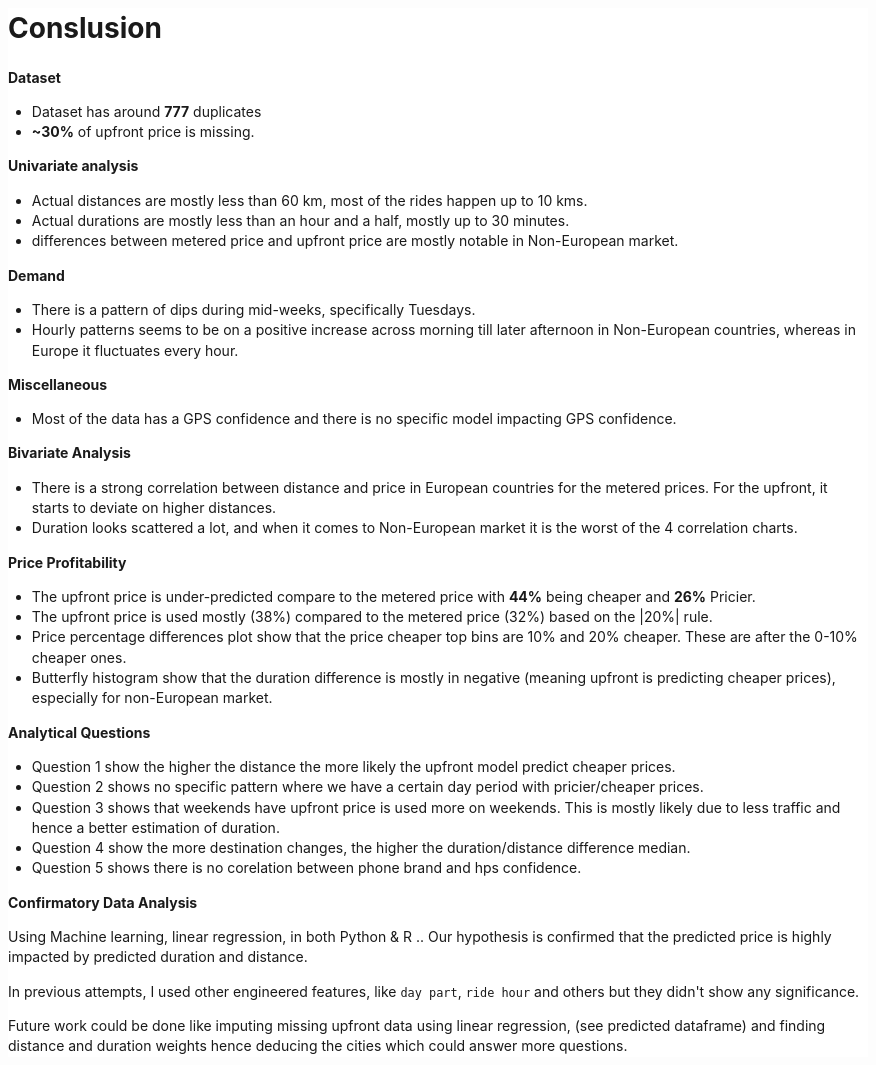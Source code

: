 # Conslusion

**Dataset**

- Dataset has around **777** duplicates
- **~30%** of upfront price is missing.

**Univariate analysis**

- Actual distances are mostly less than 60 km, most of the rides happen up to 10 kms.
- Actual durations are mostly less than an hour and a half, mostly up to 30 minutes.
- differences between metered price and upfront price are mostly notable in Non-European market.

**Demand**

- There is a pattern of dips during mid-weeks, specifically Tuesdays.
- Hourly patterns seems to be on a positive increase across morning till later afternoon in Non-European countries, whereas in Europe it fluctuates every hour.

**Miscellaneous**

- Most of the data has a GPS confidence and there is no specific model impacting GPS confidence.

**Bivariate Analysis**

- There is a strong correlation between distance and price in European countries for the metered prices. For the upfront, it starts to deviate on higher distances.
- Duration looks scattered a lot, and when it comes to Non-European market it is the worst of the 4 correlation charts.

**Price Profitability** 

- The upfront price is under-predicted compare to the metered price with **44%** being cheaper and **26%** Pricier.
- The upfront price is used mostly (38%) compared to the metered price (32%) based on the |20%| rule.
- Price percentage differences plot show that the price cheaper top bins are 10% and 20% cheaper. These are after the 0-10% cheaper ones.
- Butterfly histogram show that the duration difference is mostly in negative (meaning upfront is predicting cheaper prices), especially for non-European market.

**Analytical Questions**

- Question 1 show the higher the distance the more likely the upfront model predict cheaper prices.
- Question 2 shows no specific pattern where we have a certain day period with pricier/cheaper prices.
- Question 3 shows that weekends have upfront price is used more on weekends. This is mostly likely due to less traffic and hence a better estimation of duration.
- Question 4 show the more destination changes, the higher the duration/distance difference median.
- Question 5 shows there is no corelation between phone brand and hps confidence.

**Confirmatory Data Analysis**

Using Machine learning, linear regression, in both Python & R .. Our hypothesis is confirmed that the predicted price is highly impacted by predicted duration and distance.

In previous attempts, I used other engineered features, like `day part`, `ride hour` and others but they didn't show any significance.

Future work could be done like imputing missing upfront data using linear regression, (see predicted dataframe) and finding distance and duration weights hence deducing the cities which could answer more questions.


